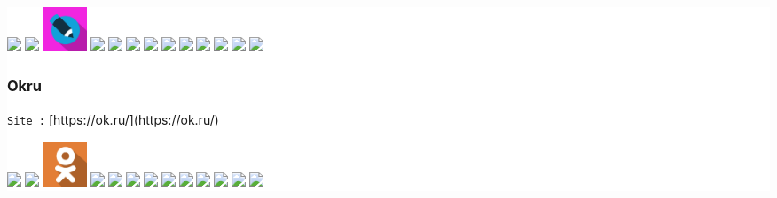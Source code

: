 <img src="../images/logo-icons-opaque-background/livejournal.png" width="50px"/> <img src="../images/logo-icons-white-background/livejournal.jpg" width="50px"/> <img src="../images/logo-icons/livejournal.jpg" width="50px"/> <img src="../images/logo-icons-colorized-background-01/livejournal.jpg" width="50px"/> <img src="../images/logo-icons-colorized-background-02/livejournal.jpg" width="50px"/> <img src="../images/logo-icons-colorized-background-03/livejournal.jpg" width="50px"/> <img src="../images/logo-icons-colorized-background-04/livejournal.jpg" width="50px"/> <img src="../images/logo-icons-colorized-background-05/livejournal.jpg" width="50px"/> <img src="../images/logo-icons-colorized-background-06/livejournal.jpg" width="50px"/> <img src="../images/logo-icons-colorized-background-07/livejournal.jpg" width="50px"/> <img src="../images/logo-icons-colorized-background-08/livejournal.jpg" width="50px"/> <img src="../images/logo-icons-colorized-background-09/livejournal.jpg" width="50px"/> <img src="../images/logo-icons-colorized-background-10/livejournal.jpg" width="50px"/>

### Okru

<code>Site :</code> [https://ok.ru/](https://ok.ru/)

<img src="../images/logo-icons-opaque-background/okru.png" width="50px"/> <img src="../images/logo-icons-white-background/okru.jpg" width="50px"/> <img src="../images/logo-icons/okru.jpg" width="50px"/> <img src="../images/logo-icons-colorized-background-01/okru.jpg" width="50px"/> <img src="../images/logo-icons-colorized-background-02/okru.jpg" width="50px"/> <img src="../images/logo-icons-colorized-background-03/okru.jpg" width="50px"/> <img src="../images/logo-icons-colorized-background-04/okru.jpg" width="50px"/> <img src="../images/logo-icons-colorized-background-05/okru.jpg" width="50px"/> <img src="../images/logo-icons-colorized-background-06/okru.jpg" width="50px"/> <img src="../images/logo-icons-colorized-background-07/okru.jpg" width="50px"/> <img src="../images/logo-icons-colorized-background-08/okru.jpg" width="50px"/> <img src="../images/logo-icons-colorized-background-09/okru.jpg" width="50px"/> <img src="../images/logo-icons-colorized-background-10/okru.jpg" width="50px"/>
